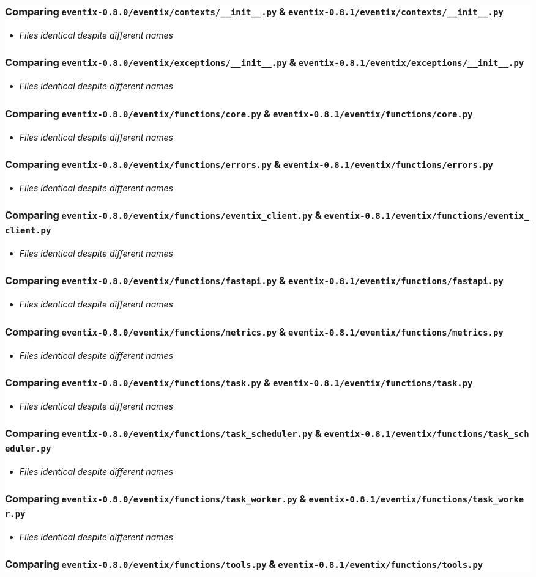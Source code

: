 ### Comparing `eventix-0.8.0/eventix/contexts/__init__.py` & `eventix-0.8.1/eventix/contexts/__init__.py`

 * *Files identical despite different names*

### Comparing `eventix-0.8.0/eventix/exceptions/__init__.py` & `eventix-0.8.1/eventix/exceptions/__init__.py`

 * *Files identical despite different names*

### Comparing `eventix-0.8.0/eventix/functions/core.py` & `eventix-0.8.1/eventix/functions/core.py`

 * *Files identical despite different names*

### Comparing `eventix-0.8.0/eventix/functions/errors.py` & `eventix-0.8.1/eventix/functions/errors.py`

 * *Files identical despite different names*

### Comparing `eventix-0.8.0/eventix/functions/eventix_client.py` & `eventix-0.8.1/eventix/functions/eventix_client.py`

 * *Files identical despite different names*

### Comparing `eventix-0.8.0/eventix/functions/fastapi.py` & `eventix-0.8.1/eventix/functions/fastapi.py`

 * *Files identical despite different names*

### Comparing `eventix-0.8.0/eventix/functions/metrics.py` & `eventix-0.8.1/eventix/functions/metrics.py`

 * *Files identical despite different names*

### Comparing `eventix-0.8.0/eventix/functions/task.py` & `eventix-0.8.1/eventix/functions/task.py`

 * *Files identical despite different names*

### Comparing `eventix-0.8.0/eventix/functions/task_scheduler.py` & `eventix-0.8.1/eventix/functions/task_scheduler.py`

 * *Files identical despite different names*

### Comparing `eventix-0.8.0/eventix/functions/task_worker.py` & `eventix-0.8.1/eventix/functions/task_worker.py`

 * *Files identical despite different names*

### Comparing `eventix-0.8.0/eventix/functions/tools.py` & `eventix-0.8.1/eventix/functions/tools.py`
